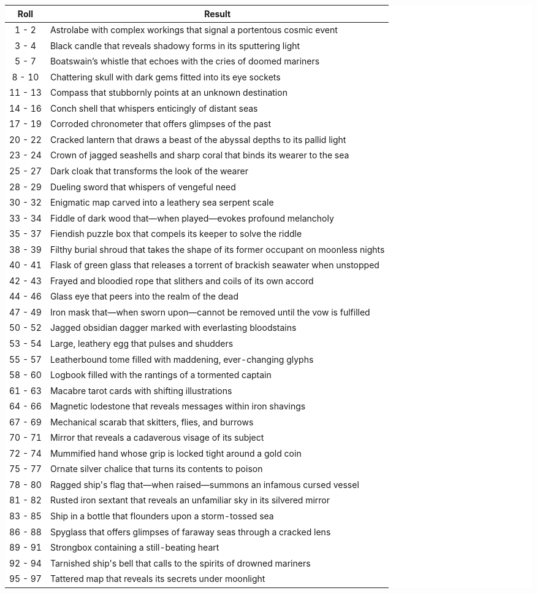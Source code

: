 | Roll | Result |
| :---: | --- |
| 1 - 2 | Astrolabe with complex workings that signal a portentous cosmic event |
| 3 - 4 | Black candle that reveals shadowy forms in its sputtering light |
| 5 - 7 | Boatswain’s whistle that echoes with the cries of doomed mariners |
| 8 - 10 | Chattering skull with dark gems fitted into its eye sockets |
| 11 - 13 | Compass that stubbornly points at an unknown destination |
| 14 - 16 | Conch shell that whispers enticingly of distant seas |
| 17 - 19 | Corroded chronometer that offers glimpses of the past |
| 20 - 22 | Cracked lantern that draws a beast of the abyssal depths to its pallid light |
| 23 - 24 | Crown of jagged seashells and sharp coral that binds its wearer to the sea |
| 25 - 27 | Dark cloak that transforms the look of the wearer |
| 28 - 29 | Dueling sword that whispers of vengeful need |
| 30 - 32 | Enigmatic map carved into a leathery sea serpent scale |
| 33 - 34 | Fiddle of dark wood that—when played—evokes profound melancholy |
| 35 - 37 | Fiendish puzzle box that compels its keeper to solve the riddle |
| 38 - 39 | Filthy burial shroud that takes the shape of its former occupant on moonless nights |
| 40 - 41 | Flask of green glass that releases a torrent of brackish seawater when unstopped |
| 42 - 43 | Frayed and bloodied rope that slithers and coils of its own accord |
| 44 - 46 | Glass eye that peers into the realm of the dead |
| 47 - 49 | Iron mask that—when sworn upon—cannot be removed until the vow is fulfilled |
| 50 - 52 | Jagged obsidian dagger marked with everlasting bloodstains |
| 53 - 54 | Large, leathery egg that pulses and shudders |
| 55 - 57 | Leatherbound tome filled with maddening, ever-changing glyphs |
| 58 - 60 | Logbook filled with the rantings of a tormented captain |
| 61 - 63 | Macabre tarot cards with shifting illustrations |
| 64 - 66 | Magnetic lodestone that reveals messages within iron shavings |
| 67 - 69 | Mechanical scarab that skitters, flies, and burrows |
| 70 - 71 | Mirror that reveals a cadaverous visage of its subject |
| 72 - 74 | Mummified hand whose grip is locked tight around a gold coin |
| 75 - 77 | Ornate silver chalice that turns its contents to poison |
| 78 - 80 | Ragged ship's flag that—when raised—summons an infamous cursed vessel |
| 81 - 82 | Rusted iron sextant that reveals an unfamiliar sky in its silvered mirror |
| 83 - 85 | Ship in a bottle that flounders upon a storm-tossed sea |
| 86 - 88 | Spyglass that offers glimpses of faraway seas through a cracked lens |
| 89 - 91 | Strongbox containing a still-beating heart |
| 92 - 94 | Tarnished ship's bell that calls to the spirits of drowned mariners |
| 95 - 97 | Tattered map that reveals its secrets under moonlight |